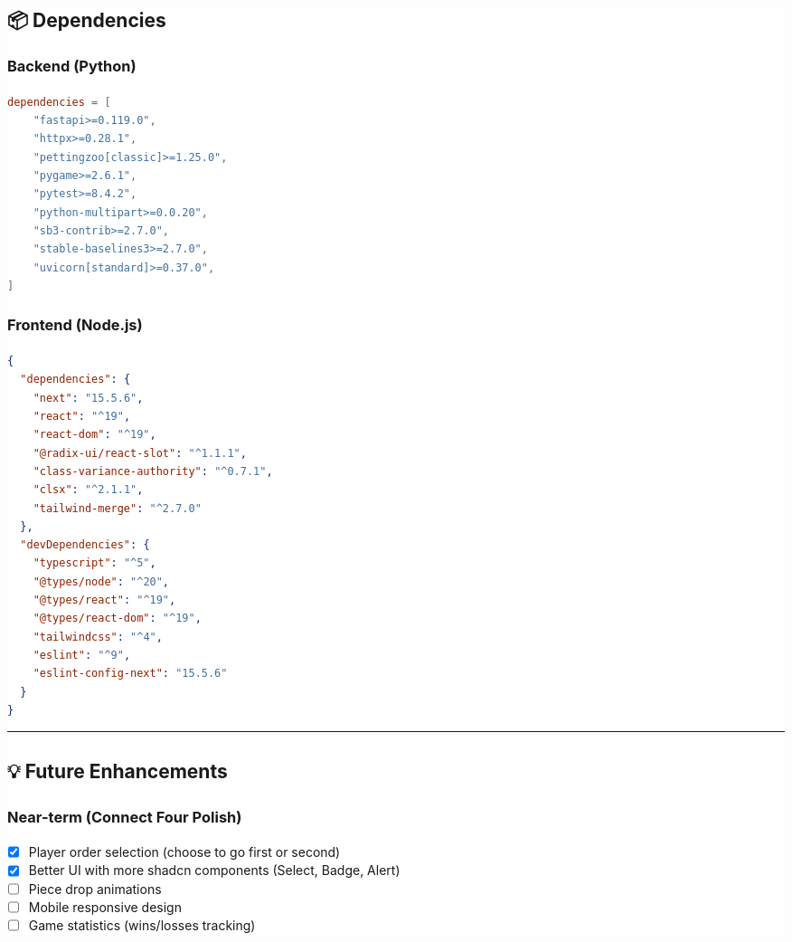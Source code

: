 
## 📦 Dependencies

### Backend (Python)
```toml
dependencies = [
    "fastapi>=0.119.0",
    "httpx>=0.28.1",
    "pettingzoo[classic]>=1.25.0",
    "pygame>=2.6.1",
    "pytest>=8.4.2",
    "python-multipart>=0.0.20",
    "sb3-contrib>=2.7.0",
    "stable-baselines3>=2.7.0",
    "uvicorn[standard]>=0.37.0",
]
```

### Frontend (Node.js)
```json
{
  "dependencies": {
    "next": "15.5.6",
    "react": "^19",
    "react-dom": "^19",
    "@radix-ui/react-slot": "^1.1.1",
    "class-variance-authority": "^0.7.1",
    "clsx": "^2.1.1",
    "tailwind-merge": "^2.7.0"
  },
  "devDependencies": {
    "typescript": "^5",
    "@types/node": "^20",
    "@types/react": "^19",
    "@types/react-dom": "^19",
    "tailwindcss": "^4",
    "eslint": "^9",
    "eslint-config-next": "15.5.6"
  }
}
```

---

## 💡 Future Enhancements

### Near-term (Connect Four Polish)
- [x] Player order selection (choose to go first or second)
- [x] Better UI with more shadcn components (Select, Badge, Alert)
- [ ] Piece drop animations
- [ ] Mobile responsive design
- [ ] Game statistics (wins/losses tracking)
